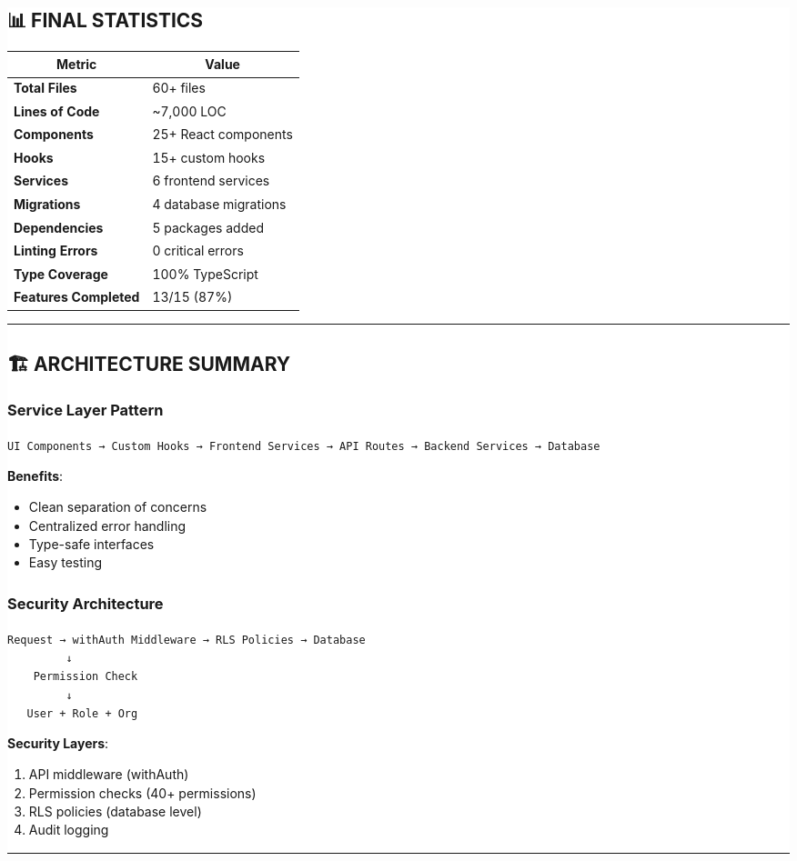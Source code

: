 ## 📊 FINAL STATISTICS

| Metric | Value |
|--------|-------|
| **Total Files** | 60+ files |
| **Lines of Code** | ~7,000 LOC |
| **Components** | 25+ React components |
| **Hooks** | 15+ custom hooks |
| **Services** | 6 frontend services |
| **Migrations** | 4 database migrations |
| **Dependencies** | 5 packages added |
| **Linting Errors** | 0 critical errors |
| **Type Coverage** | 100% TypeScript |
| **Features Completed** | 13/15 (87%) |

---

## 🏗️ ARCHITECTURE SUMMARY

### Service Layer Pattern
```
UI Components → Custom Hooks → Frontend Services → API Routes → Backend Services → Database
```

**Benefits**:
- Clean separation of concerns
- Centralized error handling
- Type-safe interfaces
- Easy testing

### Security Architecture
```
Request → withAuth Middleware → RLS Policies → Database
         ↓
    Permission Check
         ↓
   User + Role + Org
```

**Security Layers**:
1. API middleware (withAuth)
2. Permission checks (40+ permissions)
3. RLS policies (database level)
4. Audit logging

---
